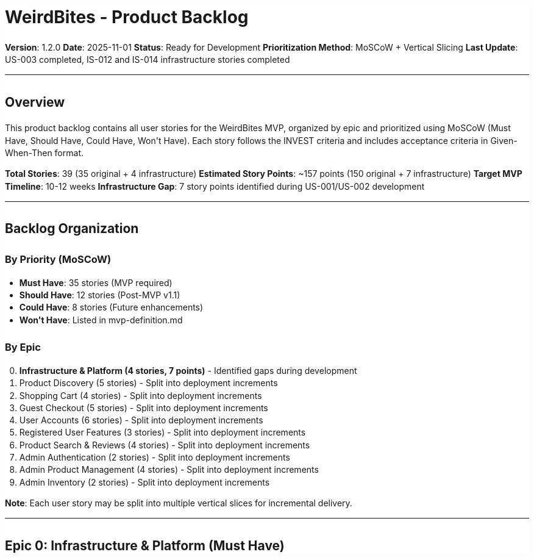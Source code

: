 # WeirdBites - Product Backlog

**Version**: 1.2.0
**Date**: 2025-11-01
**Status**: Ready for Development
**Prioritization Method**: MoSCoW + Vertical Slicing
**Last Update**: US-003 completed, IS-012 and IS-014 infrastructure stories completed

---

## Overview

This product backlog contains all user stories for the WeirdBites MVP, organized by epic and prioritized using MoSCoW (Must Have, Should Have, Could Have, Won't Have). Each story follows the INVEST criteria and includes acceptance criteria in Given-When-Then format.

**Total Stories**: 39 (35 original + 4 infrastructure)
**Estimated Story Points**: ~157 points (150 original + 7 infrastructure)
**Target MVP Timeline**: 10-12 weeks
**Infrastructure Gap**: 7 story points identified during US-001/US-002 development

---

## Backlog Organization

### By Priority (MoSCoW)

- **Must Have**: 35 stories (MVP required)
- **Should Have**: 12 stories (Post-MVP v1.1)
- **Could Have**: 8 stories (Future enhancements)
- **Won't Have**: Listed in mvp-definition.md

### By Epic

0. **Infrastructure & Platform (4 stories, 7 points)** - Identified gaps during development
1. Product Discovery (5 stories) - Split into deployment increments
2. Shopping Cart (4 stories) - Split into deployment increments
3. Guest Checkout (5 stories) - Split into deployment increments
4. User Accounts (6 stories) - Split into deployment increments
5. Registered User Features (3 stories) - Split into deployment increments
6. Product Search & Reviews (4 stories) - Split into deployment increments
7. Admin Authentication (2 stories) - Split into deployment increments
8. Admin Product Management (4 stories) - Split into deployment increments
9. Admin Inventory (2 stories) - Split into deployment increments

**Note**: Each user story may be split into multiple vertical slices for incremental delivery.

---

## Epic 0: Infrastructure & Platform (Must Have)
